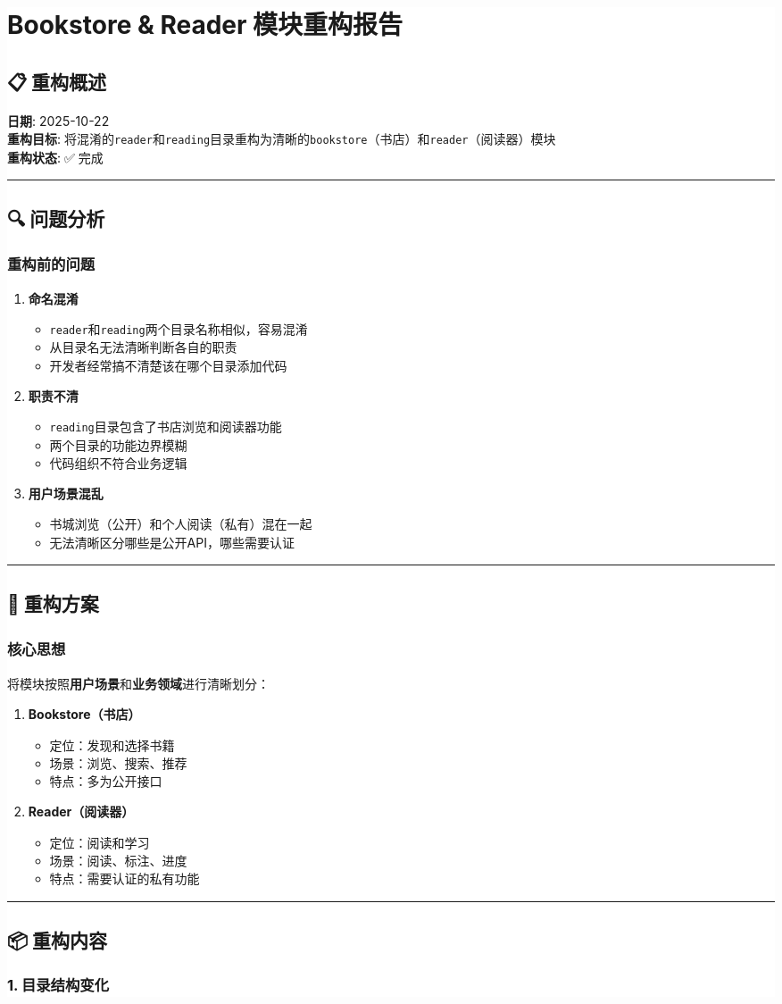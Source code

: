 # Bookstore & Reader 模块重构报告

## 📋 重构概述

**日期**: 2025-10-22  
**重构目标**: 将混淆的`reader`和`reading`目录重构为清晰的`bookstore`（书店）和`reader`（阅读器）模块  
**重构状态**: ✅ 完成

---

## 🔍 问题分析

### 重构前的问题

1. **命名混淆**
   - `reader`和`reading`两个目录名称相似，容易混淆
   - 从目录名无法清晰判断各自的职责
   - 开发者经常搞不清楚该在哪个目录添加代码

2. **职责不清**
   - `reading`目录包含了书店浏览和阅读器功能
   - 两个目录的功能边界模糊
   - 代码组织不符合业务逻辑

3. **用户场景混乱**
   - 书城浏览（公开）和个人阅读（私有）混在一起
   - 无法清晰区分哪些是公开API，哪些需要认证

---

## 🎯 重构方案

### 核心思想

将模块按照**用户场景**和**业务领域**进行清晰划分：

1. **Bookstore（书店）**
   - 定位：发现和选择书籍
   - 场景：浏览、搜索、推荐
   - 特点：多为公开接口

2. **Reader（阅读器）**
   - 定位：阅读和学习
   - 场景：阅读、标注、进度
   - 特点：需要认证的私有功能

---

## 📦 重构内容

### 1. 目录结构变化
